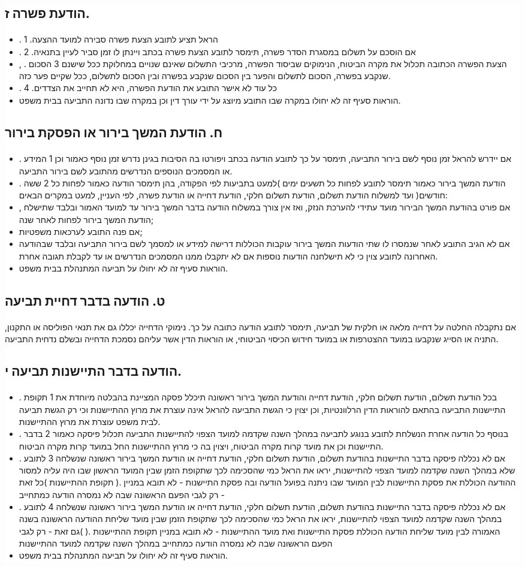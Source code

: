 ## הודעת פשרה ז.

- .  הראל תציע לתובע הצעת פשרה סבירה למועד ההצעה. 1
- .  אם הוסכם על תשלום במסגרת הסדר פשרה, תימסר לתובע הצעת פשרה בכתב ויינתן לו זמן סביר לעיין בתנאיה. 2
- , .  הצעת הפשרה הכתובה תכלול את מקרה הביטוח, הנימוקים שביסוד הפשרה, מרכיבי התשלום שאינם שנויים במחלוקת ככל שישנם 3 הסכום שנקבע בפשרה, הסכום לתשלום והפער בין הסכום שנקבע בפשרה ובין הסכום לתשלום, ככל שקיים פער כזה.
- .  כל עוד לא אישר התובע את הודעת הפשרה, היא לא תחייב את הצדדים. 4
- הוראות סעיף זה לא יחולו במקרה שבו התובע מיוצג על ידי עורך דין וכן במקרה שבו נדונה התביעה בבית משפט.

## ח.  הודעת המשך בירור או הפסקת בירור

- .  אם יידרש להראל זמן נוסף לשם בירור התביעה, תימסר על כך לתובע הודעה בכתב ויפורטו בה הסיבות בגינן נדרש זמן נוסף כאמור וכן 1 המידע או המסמכים הנוספים הנדרשים מהתובע לשם בירור התביעה.
- .  הודעת המשך בירור כאמור תימסר לתובע לפחות כל תשעים ימים )למעט בתביעות לפי הפקודה, בהן תימסר הודעה כאמור לפחות כל 2 ששה חודשים( ועד למשלוח הודעת תשלום, הודעת תשלום חלקי, הודעת דחייה או הודעת פשרה, לפי העניין, למעט במקרים הבאים:
- , אם פורט בהודעת המשך הבירור מועד עתידי להערכת הנזק, ואז אין צורך במשלוח הודעה בדבר המשך בירור עד למועד האמור ובלבד שתישלח הודעת המשך בירור לפחות לאחר שנה;
- אם פנה התובע לערכאות משפטיות;
- אם לא הגיב התובע לאחר שנמסרו לו שתי הודעות המשך בירור עוקבות הכוללות דרישה למידע או למסמך לשם בירור התביעה ובלבד שבהודעה האחרונה לתובע צוין כי לא תישלחנה הודעות נוספות אם לא יתקבלו ממנו המסמכים הנדרשים או עד לקבלת תגובה אחרת.
- הוראות סעיף זה לא יחולו על תביעה המתנהלת בבית משפט.

## ט.  הודעה בדבר דחיית תביעה

אם נתקבלה החלטה על דחייה מלאה או חלקית של תביעה, תימסר לתובע הודעה כתובה על כך. נימוקי הדחייה יכללו גם את תנאי הפוליסה או התקנון, התניה או הסייג שנקבעו במועד ההצטרפות או במועד חידוש הכיסוי הביטוחי, או הוראות הדין אשר עליהם נסמכת הדחייה ובשלם נדחית התביעה.

## הודעה בדבר התיישנות תביעה י.

- .  בכל הודעת תשלום, הודעת תשלום חלקי, הודעת דחייה והודעת המשך בירור ראשונה תיכלל פסקה המציינת בהבלטה מיוחדת את 1 תקופת התיישנות התביעה בהתאם להוראות הדין הרלוונטיות, וכן יצוין כי הגשת התביעה להראל אינה עוצרת את מרוץ ההתיישנות וכי רק הגשת תביעה לבית משפט עוצרת את מרוץ ההתיישנות.
- .  בנוסף כל הודעה אחרת הנשלחת לתובע בנוגע לתביעה במהלך השנה שקדמה למועד הצפוי להתיישנות התביעה תכלול פיסקה כאמור 2 בדבר התיישנות וכן את מועד קרות מקרה הביטוח, ויצוין בה כי מרוץ ההתיישנות החל במועד קרות מקרה הביטוח.
- .  אם לא נכללה פיסקה בדבר התיישנות בהודעת תשלום, הודעת תשלום חלקי, הודעת דחייה או הודעת המשך בירור ראשונה שנשלחה 3 לתובע שלא במהלך השנה שקדמה למועד הצפוי להתיישנות, יראו את הראל כמי שהסכימה לכך שתקופת הזמן שבין המועד הראשון שבו היה עליה למסור ההודעה הכוללת את פסקת התיישנות לבין המועד שבו ניתנה בפועל הודעה ובה פסקת התיישנות - לא תובא במניין .( תקופת ההתיישנות )כל זאת - רק לגבי הפעם הראשונה שבה לא נמסרה הודעה כמתחייב
- .  אם לא נכללה פיסקה בדבר התיישנות בהודעת תשלום, הודעת תשלום חלקי, הודעת דחייה או הודעת המשך בירור ראשונה שנשלחה 4 לתובע במהלך השנה שקדמה למועד הצפוי להתיישנות, יראו את הראל כמי שהסכימה לכך שתקופת הזמן שבין מועד שליחת ההודעה הראשונה בשנה האמורה לבין מועד שליחת הודעה הכוללת פסקת התיישנות ואת מועד ההתיישנות - לא תובא במניין תקופת ההתיישנות .( )גם זאת - רק לגבי הפעם הראשונה שבה לא נמסרה הודעה כמתחייב במהלך השנה שקדמה למועד ההתיישנות
- הוראות סעיף זה לא יחולו על תביעה המתנהלת בבית משפט.
